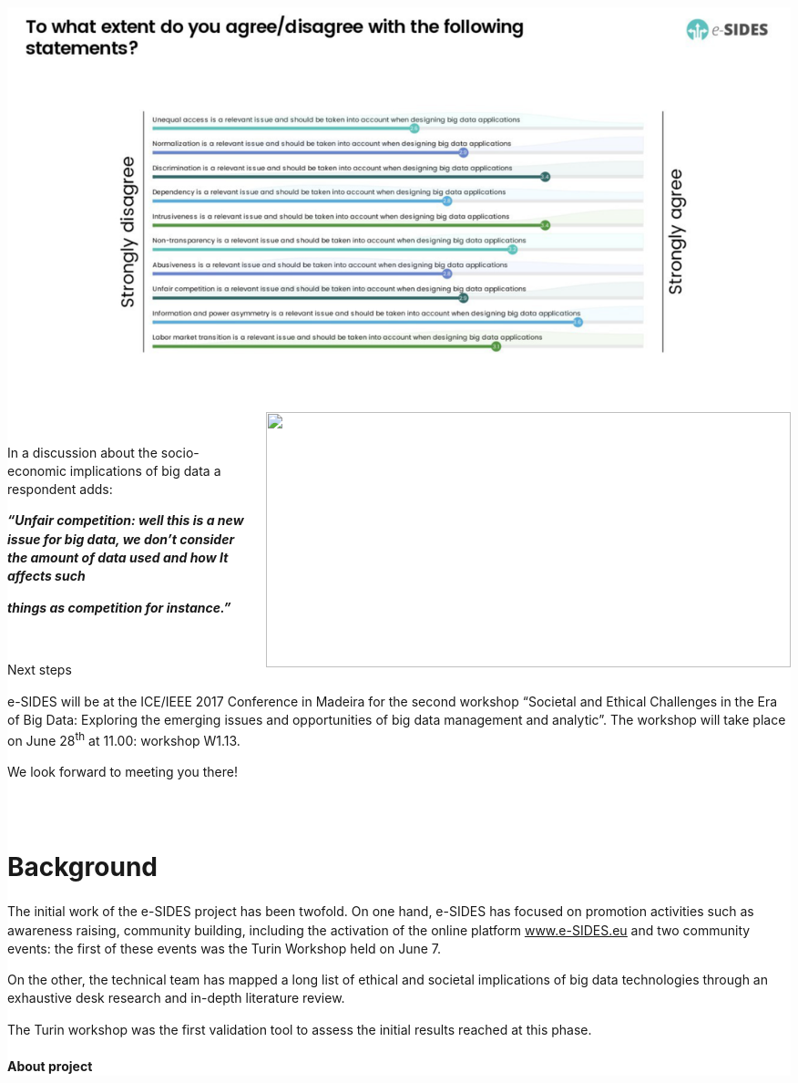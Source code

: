<p><img width="829" height="396" style="margin: auto; width: 829px; height: 396px; display: block;" alt="" src="/assets/newsevents/graph2.png" rel="margin: auto; width: 829px; height: 396px; display: block;">
</p>
<p><br>
</p>
<p><img width="576" height="280" style="margin: 0px 0px 10px 10px; width: 576px; height: 280px; float: right;" alt="" src="/assets/newsevents/IMG_8739.JPG">
</p>
<p><br>
</p>
<p>In a discussion about the socio-economic implications of big data a respondent adds:
</p>
<p><strong><i>   “Unfair competition: well this is a new issue for big data, we don’t </i></strong><strong><i>consider the amount of data used and how It affects such</i></strong>
</p>
<p><strong><i>           t</i></strong><strong><i>hings as competition for instance.”</i></strong>
</p>
<p><br>
</p>
<p>Next steps
</p>
<p>e-SIDES will be at the ICE/IEEE 2017 Conference in Madeira for the second workshop “Societal and Ethical Challenges in the Era of Big Data: Exploring the emerging issues and opportunities of big data management and analytic”. The workshop will take place on June 28<sup>th</sup> at 11.00: workshop W1.13.
</p>
<p>We look forward to meeting you there!
</p>
<p><br>
</p>
<h1>Background</h1>
<p>The initial work of the e-SIDES project has been twofold. On one hand, e-SIDES has focused on promotion activities such as awareness raising, community building, including the activation of the online platform <a href="http://www.e-sides.eu/"><u></u></a><u><a href="http://www.e-SIDES.eu">www.e-SIDES.eu</a></u> and two community events: the first of these events was the Turin Workshop held on June 7.
</p>
<p>On the other, the technical team has mapped a long list of ethical and societal implications of big data technologies through an exhaustive desk research and in-depth literature review.
</p>
<p>The Turin workshop was the first validation tool to assess the initial results reached at this phase.
</p>
<h4>About project 
